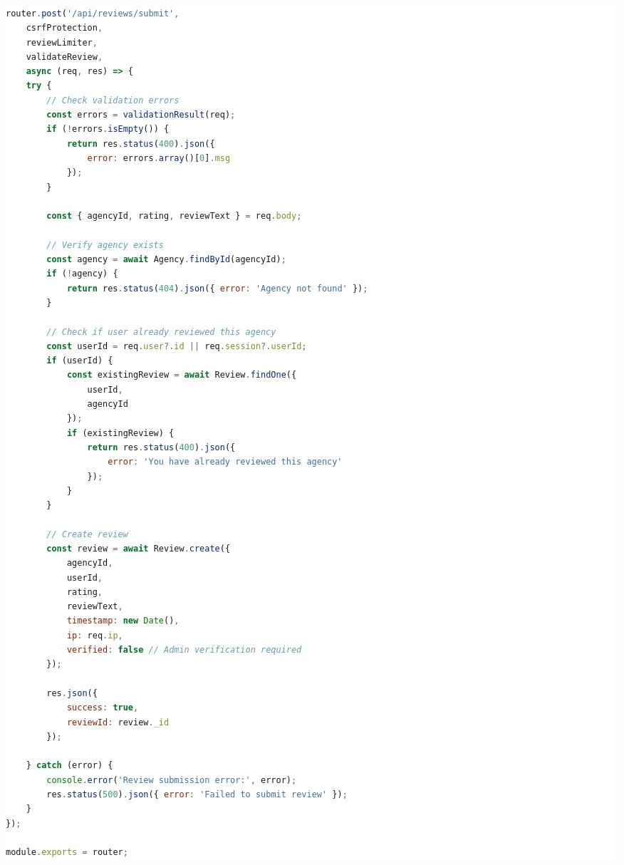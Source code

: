 ```javascript
router.post('/api/reviews/submit',
    csrfProtection,
    reviewLimiter,
    validateReview,
    async (req, res) => {
    try {
        // Check validation errors
        const errors = validationResult(req);
        if (!errors.isEmpty()) {
            return res.status(400).json({
                error: errors.array()[0].msg
            });
        }

        const { agencyId, rating, reviewText } = req.body;

        // Verify agency exists
        const agency = await Agency.findById(agencyId);
        if (!agency) {
            return res.status(404).json({ error: 'Agency not found' });
        }

        // Check if user already reviewed this agency
        const userId = req.user?.id || req.session?.userId;
        if (userId) {
            const existingReview = await Review.findOne({
                userId,
                agencyId
            });
            if (existingReview) {
                return res.status(400).json({
                    error: 'You have already reviewed this agency'
                });
            }
        }

        // Create review
        const review = await Review.create({
            agencyId,
            userId,
            rating,
            reviewText,
            timestamp: new Date(),
            ip: req.ip,
            verified: false // Admin verification required
        });

        res.json({
            success: true,
            reviewId: review._id
        });

    } catch (error) {
        console.error('Review submission error:', error);
        res.status(500).json({ error: 'Failed to submit review' });
    }
});

module.exports = router;
```
